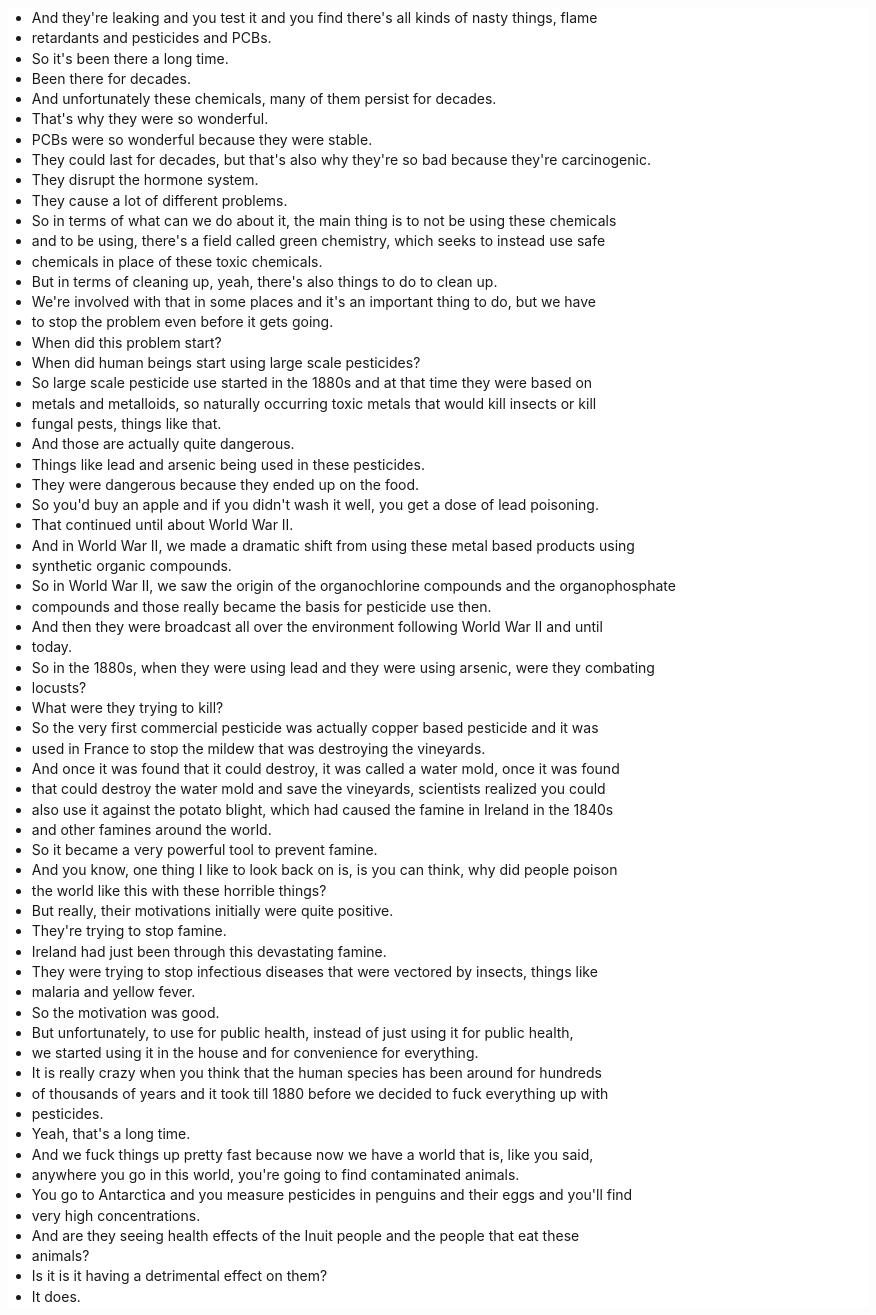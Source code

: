 *  And they're leaking and you test it and you find there's all kinds of nasty things, flame
*  retardants and pesticides and PCBs.
*  So it's been there a long time.
*  Been there for decades.
*  And unfortunately these chemicals, many of them persist for decades.
*  That's why they were so wonderful.
*  PCBs were so wonderful because they were stable.
*  They could last for decades, but that's also why they're so bad because they're carcinogenic.
*  They disrupt the hormone system.
*  They cause a lot of different problems.
*  So in terms of what can we do about it, the main thing is to not be using these chemicals
*  and to be using, there's a field called green chemistry, which seeks to instead use safe
*  chemicals in place of these toxic chemicals.
*  But in terms of cleaning up, yeah, there's also things to do to clean up.
*  We're involved with that in some places and it's an important thing to do, but we have
*  to stop the problem even before it gets going.
*  When did this problem start?
*  When did human beings start using large scale pesticides?
*  So large scale pesticide use started in the 1880s and at that time they were based on
*  metals and metalloids, so naturally occurring toxic metals that would kill insects or kill
*  fungal pests, things like that.
*  And those are actually quite dangerous.
*  Things like lead and arsenic being used in these pesticides.
*  They were dangerous because they ended up on the food.
*  So you'd buy an apple and if you didn't wash it well, you get a dose of lead poisoning.
*  That continued until about World War II.
*  And in World War II, we made a dramatic shift from using these metal based products using
*  synthetic organic compounds.
*  So in World War II, we saw the origin of the organochlorine compounds and the organophosphate
*  compounds and those really became the basis for pesticide use then.
*  And then they were broadcast all over the environment following World War II and until
*  today.
*  So in the 1880s, when they were using lead and they were using arsenic, were they combating
*  locusts?
*  What were they trying to kill?
*  So the very first commercial pesticide was actually copper based pesticide and it was
*  used in France to stop the mildew that was destroying the vineyards.
*  And once it was found that it could destroy, it was called a water mold, once it was found
*  that could destroy the water mold and save the vineyards, scientists realized you could
*  also use it against the potato blight, which had caused the famine in Ireland in the 1840s
*  and other famines around the world.
*  So it became a very powerful tool to prevent famine.
*  And you know, one thing I like to look back on is, is you can think, why did people poison
*  the world like this with these horrible things?
*  But really, their motivations initially were quite positive.
*  They're trying to stop famine.
*  Ireland had just been through this devastating famine.
*  They were trying to stop infectious diseases that were vectored by insects, things like
*  malaria and yellow fever.
*  So the motivation was good.
*  But unfortunately, to use for public health, instead of just using it for public health,
*  we started using it in the house and for convenience for everything.
*  It is really crazy when you think that the human species has been around for hundreds
*  of thousands of years and it took till 1880 before we decided to fuck everything up with
*  pesticides.
*  Yeah, that's a long time.
*  And we fuck things up pretty fast because now we have a world that is, like you said,
*  anywhere you go in this world, you're going to find contaminated animals.
*  You go to Antarctica and you measure pesticides in penguins and their eggs and you'll find
*  very high concentrations.
*  And are they seeing health effects of the Inuit people and the people that eat these
*  animals?
*  Is it is it having a detrimental effect on them?
*  It does.